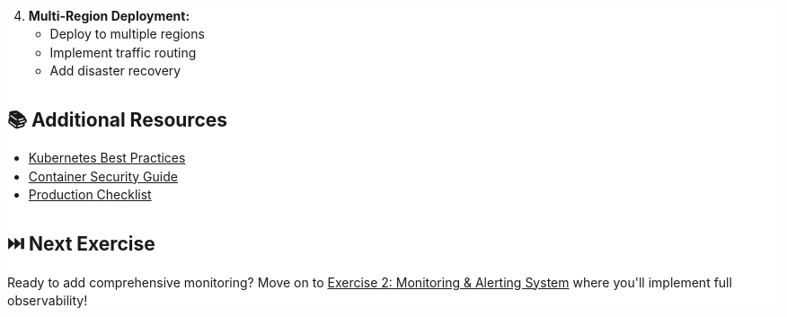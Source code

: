 4. **Multi-Region Deployment:**
   - Deploy to multiple regions
   - Implement traffic routing
   - Add disaster recovery

## 📚 Additional Resources

- [Kubernetes Best Practices](https://kubernetes.io/docs/concepts/configuration/overview/)
- [Container Security Guide](https://kubernetes.io/docs/concepts/security/)
- [Production Checklist](https://learnk8s.io/production-best-practices)

## ⏭️ Next Exercise

Ready to add comprehensive monitoring? Move on to [Exercise 2: Monitoring & Alerting System](/docs/modules/module-25/exercise2-overview) where you'll implement full observability!